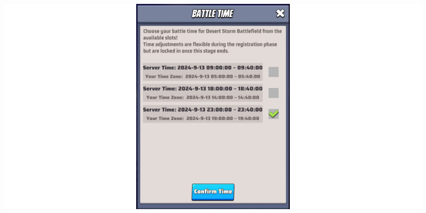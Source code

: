 <img style="margin:auto; width: 33vw; display: block; margin-left: auto; margin-right: auto;" title="Desert Storm Time Selection" src="https://github.com/simpletaskssimpleapps/LastWar/blob/main/docs/images/event/ds-select-time.png?raw=true">
